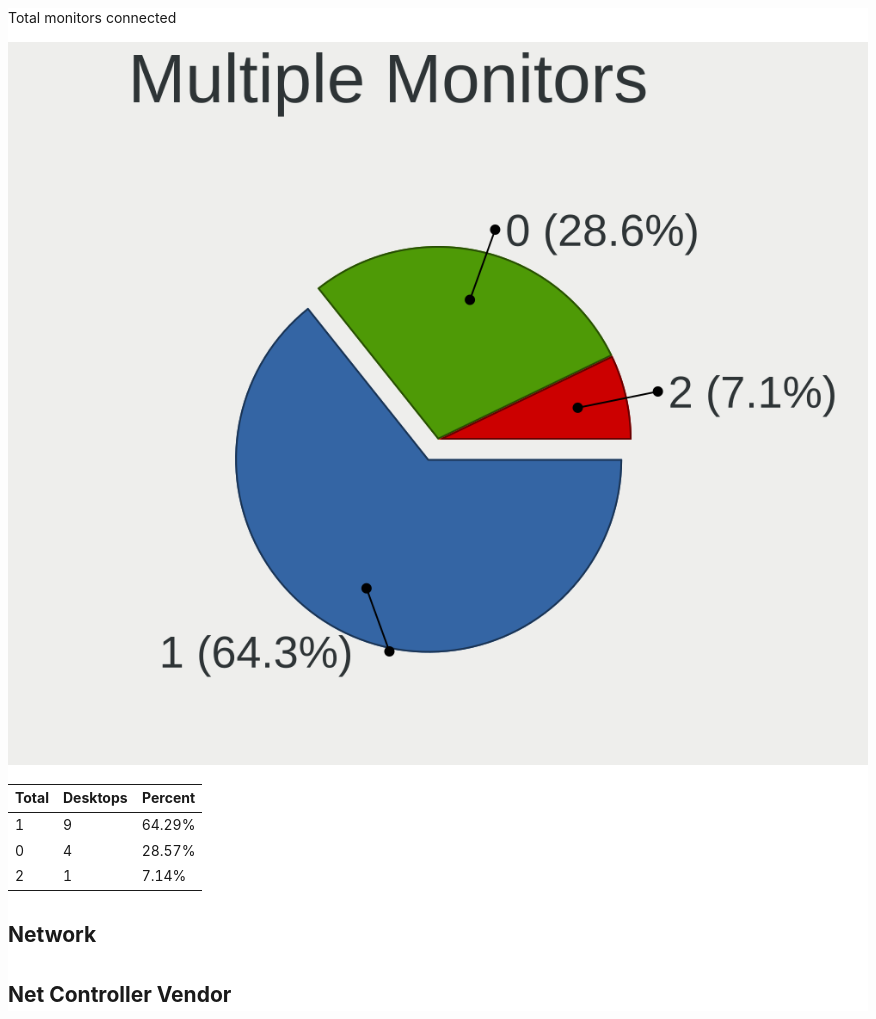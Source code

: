 Total monitors connected

![Multiple Monitors](./images/pie_chart/mon_total.svg)


| Total | Desktops | Percent |
|-------|----------|---------|
| 1     | 9        | 64.29%  |
| 0     | 4        | 28.57%  |
| 2     | 1        | 7.14%   |

Network
-------

Net Controller Vendor
---------------------

